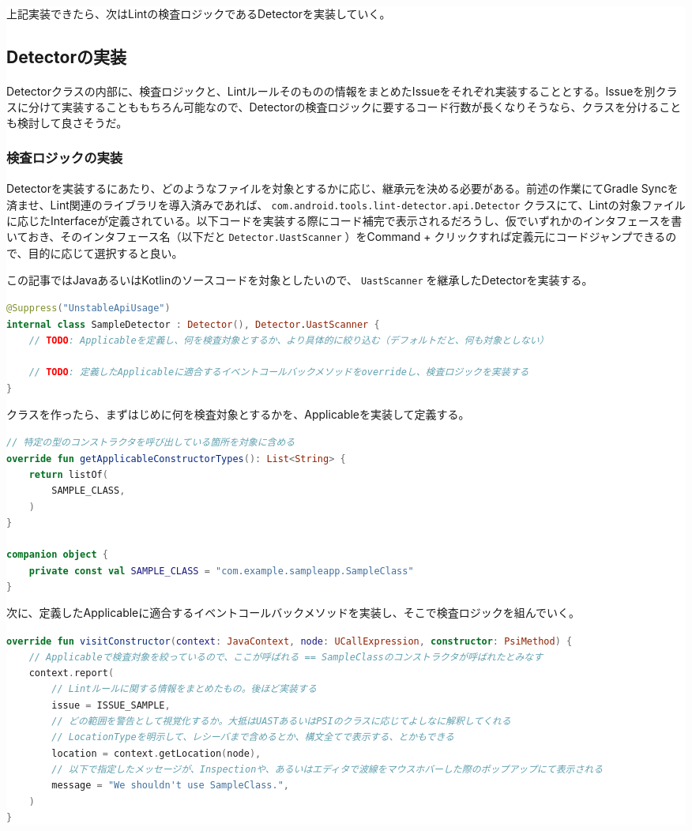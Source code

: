 上記実装できたら、次はLintの検査ロジックであるDetectorを実装していく。

## Detectorの実装

Detectorクラスの内部に、検査ロジックと、Lintルールそのものの情報をまとめたIssueをそれぞれ実装することとする。Issueを別クラスに分けて実装することももちろん可能なので、Detectorの検査ロジックに要するコード行数が長くなりそうなら、クラスを分けることも検討して良さそうだ。

### 検査ロジックの実装

Detectorを実装するにあたり、どのようなファイルを対象とするかに応じ、継承元を決める必要がある。前述の作業にてGradle Syncを済ませ、Lint関連のライブラリを導入済みであれば、 `com.android.tools.lint-detector.api.Detector` クラスにて、Lintの対象ファイルに応じたInterfaceが定義されている。以下コードを実装する際にコード補完で表示されるだろうし、仮でいずれかのインタフェースを書いておき、そのインタフェース名（以下だと `Detector.UastScanner` ）をCommand + クリックすれば定義元にコードジャンプできるので、目的に応じて選択すると良い。

この記事ではJavaあるいはKotlinのソースコードを対象としたいので、 `UastScanner` を継承したDetectorを実装する。

```kotlin
@Suppress("UnstableApiUsage")
internal class SampleDetector : Detector(), Detector.UastScanner {
    // TODO: Applicableを定義し、何を検査対象とするか、より具体的に絞り込む（デフォルトだと、何も対象としない）

    // TODO: 定義したApplicableに適合するイベントコールバックメソッドをoverrideし、検査ロジックを実装する
}
```

クラスを作ったら、まずはじめに何を検査対象とするかを、Applicableを実装して定義する。

```kotlin
// 特定の型のコンストラクタを呼び出している箇所を対象に含める
override fun getApplicableConstructorTypes(): List<String> {
    return listOf(
        SAMPLE_CLASS,
    )
}

companion object {
    private const val SAMPLE_CLASS = "com.example.sampleapp.SampleClass"
}
```

次に、定義したApplicableに適合するイベントコールバックメソッドを実装し、そこで検査ロジックを組んでいく。

```kotlin
override fun visitConstructor(context: JavaContext, node: UCallExpression, constructor: PsiMethod) {
    // Applicableで検査対象を絞っているので、ここが呼ばれる == SampleClassのコンストラクタが呼ばれたとみなす
    context.report(
        // Lintルールに関する情報をまとめたもの。後ほど実装する
        issue = ISSUE_SAMPLE,
        // どの範囲を警告として視覚化するか。大抵はUASTあるいはPSIのクラスに応じてよしなに解釈してくれる
        // LocationTypeを明示して、レシーバまで含めるとか、構文全てで表示する、とかもできる
        location = context.getLocation(node),
        // 以下で指定したメッセージが、Inspectionや、あるいはエディタで波線をマウスホバーした際のポップアップにて表示される
        message = "We shouldn't use SampleClass.",
    )
}
```
